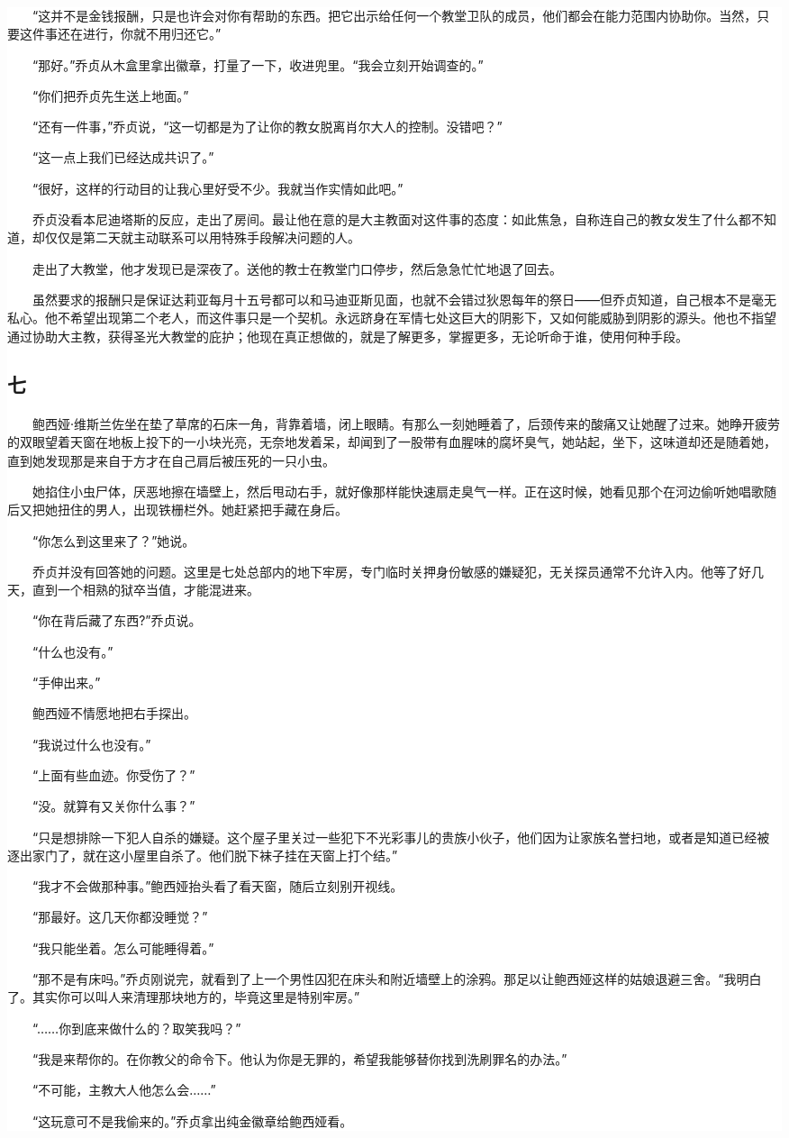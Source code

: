 　　“这并不是金钱报酬，只是也许会对你有帮助的东西。把它出示给任何一个教堂卫队的成员，他们都会在能力范围内协助你。当然，只要这件事还在进行，你就不用归还它。”

　　“那好。”乔贞从木盒里拿出徽章，打量了一下，收进兜里。“我会立刻开始调查的。”

　　“你们把乔贞先生送上地面。”

　　“还有一件事，”乔贞说，“这一切都是为了让你的教女脱离肖尔大人的控制。没错吧？”

　　“这一点上我们已经达成共识了。”

　　“很好，这样的行动目的让我心里好受不少。我就当作实情如此吧。”

　　乔贞没看本尼迪塔斯的反应，走出了房间。最让他在意的是大主教面对这件事的态度：如此焦急，自称连自己的教女发生了什么都不知道，却仅仅是第二天就主动联系可以用特殊手段解决问题的人。

　　走出了大教堂，他才发现已是深夜了。送他的教士在教堂门口停步，然后急急忙忙地退了回去。

　　虽然要求的报酬只是保证达莉亚每月十五号都可以和马迪亚斯见面，也就不会错过狄恩每年的祭日——但乔贞知道，自己根本不是毫无私心。他不希望出现第二个老人，而这件事只是一个契机。永远跻身在军情七处这巨大的阴影下，又如何能威胁到阴影的源头。他也不指望通过协助大主教，获得圣光大教堂的庇护；他现在真正想做的，就是了解更多，掌握更多，无论听命于谁，使用何种手段。


## 七


　　鲍西娅·维斯兰佐坐在垫了草席的石床一角，背靠着墙，闭上眼睛。有那么一刻她睡着了，后颈传来的酸痛又让她醒了过来。她睁开疲劳的双眼望着天窗在地板上投下的一小块光亮，无奈地发着呆，却闻到了一股带有血腥味的腐坏臭气，她站起，坐下，这味道却还是随着她，直到她发现那是来自于方才在自己肩后被压死的一只小虫。

　　她掐住小虫尸体，厌恶地擦在墙壁上，然后甩动右手，就好像那样能快速扇走臭气一样。正在这时候，她看见那个在河边偷听她唱歌随后又把她扭住的男人，出现铁栅栏外。她赶紧把手藏在身后。

　　“你怎么到这里来了？”她说。

　　乔贞并没有回答她的问题。这里是七处总部内的地下牢房，专门临时关押身份敏感的嫌疑犯，无关探员通常不允许入内。他等了好几天，直到一个相熟的狱卒当值，才能混进来。

　　“你在背后藏了东西?”乔贞说。

　　“什么也没有。”

　　“手伸出来。”

　　鲍西娅不情愿地把右手探出。

　　“我说过什么也没有。”

　　“上面有些血迹。你受伤了？”

　　“没。就算有又关你什么事？”

　　“只是想排除一下犯人自杀的嫌疑。这个屋子里关过一些犯下不光彩事儿的贵族小伙子，他们因为让家族名誉扫地，或者是知道已经被逐出家门了，就在这小屋里自杀了。他们脱下袜子挂在天窗上打个结。”

　　“我才不会做那种事。”鲍西娅抬头看了看天窗，随后立刻别开视线。

　　“那最好。这几天你都没睡觉？”

　　“我只能坐着。怎么可能睡得着。”

　　“那不是有床吗。”乔贞刚说完，就看到了上一个男性囚犯在床头和附近墙壁上的涂鸦。那足以让鲍西娅这样的姑娘退避三舍。“我明白了。其实你可以叫人来清理那块地方的，毕竟这里是特别牢房。”

　　“……你到底来做什么的？取笑我吗？”

　　“我是来帮你的。在你教父的命令下。他认为你是无罪的，希望我能够替你找到洗刷罪名的办法。”

　　“不可能，主教大人他怎么会……”

　　“这玩意可不是我偷来的。”乔贞拿出纯金徽章给鲍西娅看。
